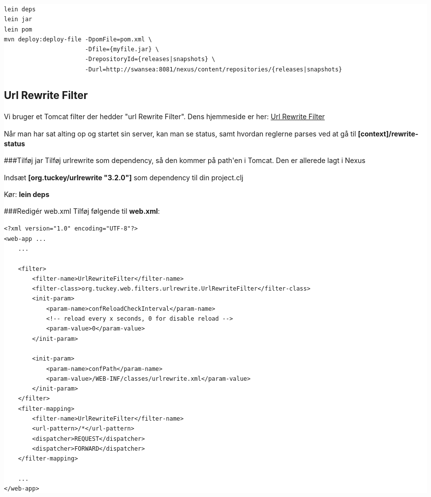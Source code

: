     lein deps
    lein jar
    lein pom
    mvn deploy:deploy-file -DpomFile=pom.xml \
                           -Dfile={myfile.jar} \
                           -DrepositoryId={releases|snapshots} \
                           -Durl=http://swansea:8081/nexus/content/repositories/{releases|snapshots}

## Url Rewrite Filter

Vi bruger et Tomcat filter der hedder "url Rewrite Filter".
Dens hjemmeside er her: [Url Rewrite Filter](http://www.tuckey.org/urlrewrite/)

Når man har sat alting op og startet sin server, kan man se status, samt hvordan reglerne parses ved at gå til **[context]/rewrite-status**


###Tilføj jar
Tilføj urlrewrite som dependency, så den kommer på path'en i Tomcat. Den er allerede lagt i Nexus

Indsæt **[org.tuckey/urlrewrite "3.2.0"]** som dependency til din project.clj

Kør: **lein deps**


###Redigér web.xml
Tilføj følgende til **web.xml**: 

	<?xml version="1.0" encoding="UTF-8"?>
	<web-app ...
		...
		
		<filter>
			<filter-name>UrlRewriteFilter</filter-name>
			<filter-class>org.tuckey.web.filters.urlrewrite.UrlRewriteFilter</filter-class>
			<init-param>
				<param-name>confReloadCheckInterval</param-name>
				<!-- reload every x seconds, 0 for disable reload -->
				<param-value>0</param-value>
			</init-param>

			<init-param>
				<param-name>confPath</param-name>
				<param-value>/WEB-INF/classes/urlrewrite.xml</param-value>
			</init-param>
		</filter>
		<filter-mapping>
			<filter-name>UrlRewriteFilter</filter-name>
			<url-pattern>/*</url-pattern>
			<dispatcher>REQUEST</dispatcher>
			<dispatcher>FORWARD</dispatcher>
		</filter-mapping>
		
		...
	</web-app>
